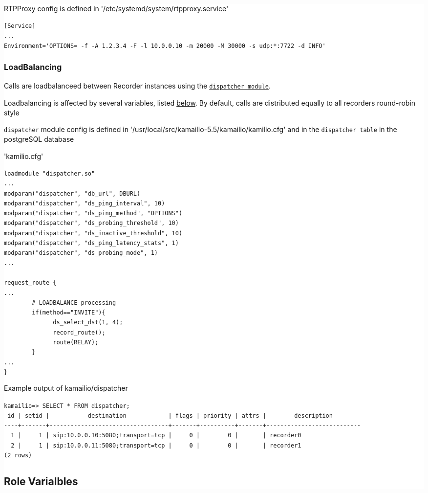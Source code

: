 
RTPProxy config is defined in '/etc/systemd/system/rtpproxy.service'
```
[Service]
...
Environment='OPTIONS= -f -A 1.2.3.4 -F -l 10.0.0.10 -m 20000 -M 30000 -s udp:*:7722 -d INFO'
```

### LoadBalancing
Calls are loadbalanceed between Recorder instances using the [`dispatcher module`](https://kamailio.org/docs/modules/4.3.x/modules/dispatcher.html).

Loadbalancing is affected by several variables, listed [below](./README.md#loadbalancing-1). By default, calls are distributed equally to all recorders round-robin style

`dispatcher` module config is defined in '/usr/local/src/kamailio-5.5/kamailio/kamilio.cfg' and in the `dispatcher table` in the postgreSQL database

'kamilio.cfg'
```
loadmodule "dispatcher.so"
...
modparam("dispatcher", "db_url", DBURL)
modparam("dispatcher", "ds_ping_interval", 10)
modparam("dispatcher", "ds_ping_method", "OPTIONS")
modparam("dispatcher", "ds_probing_threshold", 10)
modparam("dispatcher", "ds_inactive_threshold", 10)
modparam("dispatcher", "ds_ping_latency_stats", 1)
modparam("dispatcher", "ds_probing_mode", 1)
...

request_route {
...
        # LOADBALANCE processing
        if(method=="INVITE"){
              ds_select_dst(1, 4);
              record_route();
              route(RELAY);
        }
...
}

```
Example output of  kamailio/dispatcher
```
kamailio=> SELECT * FROM dispatcher;
 id | setid |           destination            | flags | priority | attrs |        description
----+-------+----------------------------------+-------+----------+-------+---------------------------
  1 |     1 | sip:10.0.0.10:5080;transport=tcp |     0 |        0 |       | recorder0
  2 |     1 | sip:10.0.0.11:5080;transport=tcp |     0 |        0 |       | recorder1
(2 rows)
```
## Role Varialbles
